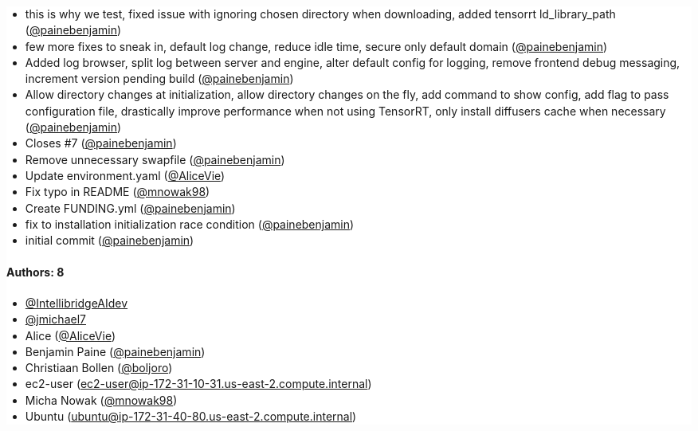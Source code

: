 - this is why we test, fixed issue with ignoring chosen directory when downloading, added tensorrt ld_library_path ([@painebenjamin](https://github.com/painebenjamin))
- few more fixes to sneak in, default log change, reduce idle time, secure only default domain ([@painebenjamin](https://github.com/painebenjamin))
- Added log browser, split log between server and engine, alter default config for logging, remove frontend debug messaging, increment version pending build ([@painebenjamin](https://github.com/painebenjamin))
- Allow directory changes at initialization, allow directory changes on the fly, add command to show config, add flag to pass configuration file, drastically improve performance when not using TensorRT, only install diffusers cache when necessary ([@painebenjamin](https://github.com/painebenjamin))
- Closes #7 ([@painebenjamin](https://github.com/painebenjamin))
- Remove unnecessary swapfile ([@painebenjamin](https://github.com/painebenjamin))
- Update environment.yaml ([@AliceVie](https://github.com/AliceVie))
- Fix typo in README ([@mnowak98](https://github.com/mnowak98))
- Create FUNDING.yml ([@painebenjamin](https://github.com/painebenjamin))
- fix to installation initialization race condition ([@painebenjamin](https://github.com/painebenjamin))
- initial commit ([@painebenjamin](https://github.com/painebenjamin))

#### Authors: 8

- [@IntellibridgeAIdev](https://github.com/IntellibridgeAIdev)
- [@jmichael7](https://github.com/jmichael7)
- Alice ([@AliceVie](https://github.com/AliceVie))
- Benjamin Paine ([@painebenjamin](https://github.com/painebenjamin))
- Christiaan Bollen ([@boljoro](https://github.com/boljoro))
- ec2-user (ec2-user@ip-172-31-10-31.us-east-2.compute.internal)
- Micha Nowak ([@mnowak98](https://github.com/mnowak98))
- Ubuntu (ubuntu@ip-172-31-40-80.us-east-2.compute.internal)
